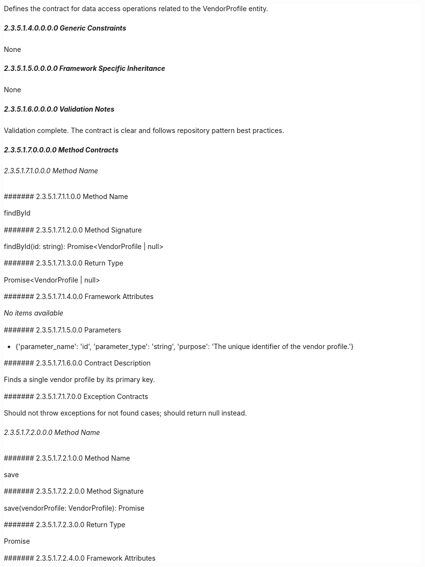 Defines the contract for data access operations related to the VendorProfile entity.

##### 2.3.5.1.4.0.0.0.0 Generic Constraints

None

##### 2.3.5.1.5.0.0.0.0 Framework Specific Inheritance

None

##### 2.3.5.1.6.0.0.0.0 Validation Notes

Validation complete. The contract is clear and follows repository pattern best practices.

##### 2.3.5.1.7.0.0.0.0 Method Contracts

###### 2.3.5.1.7.1.0.0.0 Method Name

####### 2.3.5.1.7.1.1.0.0 Method Name

findById

####### 2.3.5.1.7.1.2.0.0 Method Signature

findById(id: string): Promise<VendorProfile | null>

####### 2.3.5.1.7.1.3.0.0 Return Type

Promise<VendorProfile | null>

####### 2.3.5.1.7.1.4.0.0 Framework Attributes

*No items available*

####### 2.3.5.1.7.1.5.0.0 Parameters

- {'parameter_name': 'id', 'parameter_type': 'string', 'purpose': 'The unique identifier of the vendor profile.'}

####### 2.3.5.1.7.1.6.0.0 Contract Description

Finds a single vendor profile by its primary key.

####### 2.3.5.1.7.1.7.0.0 Exception Contracts

Should not throw exceptions for not found cases; should return null instead.

###### 2.3.5.1.7.2.0.0.0 Method Name

####### 2.3.5.1.7.2.1.0.0 Method Name

save

####### 2.3.5.1.7.2.2.0.0 Method Signature

save(vendorProfile: VendorProfile): Promise<VendorProfile>

####### 2.3.5.1.7.2.3.0.0 Return Type

Promise<VendorProfile>

####### 2.3.5.1.7.2.4.0.0 Framework Attributes
